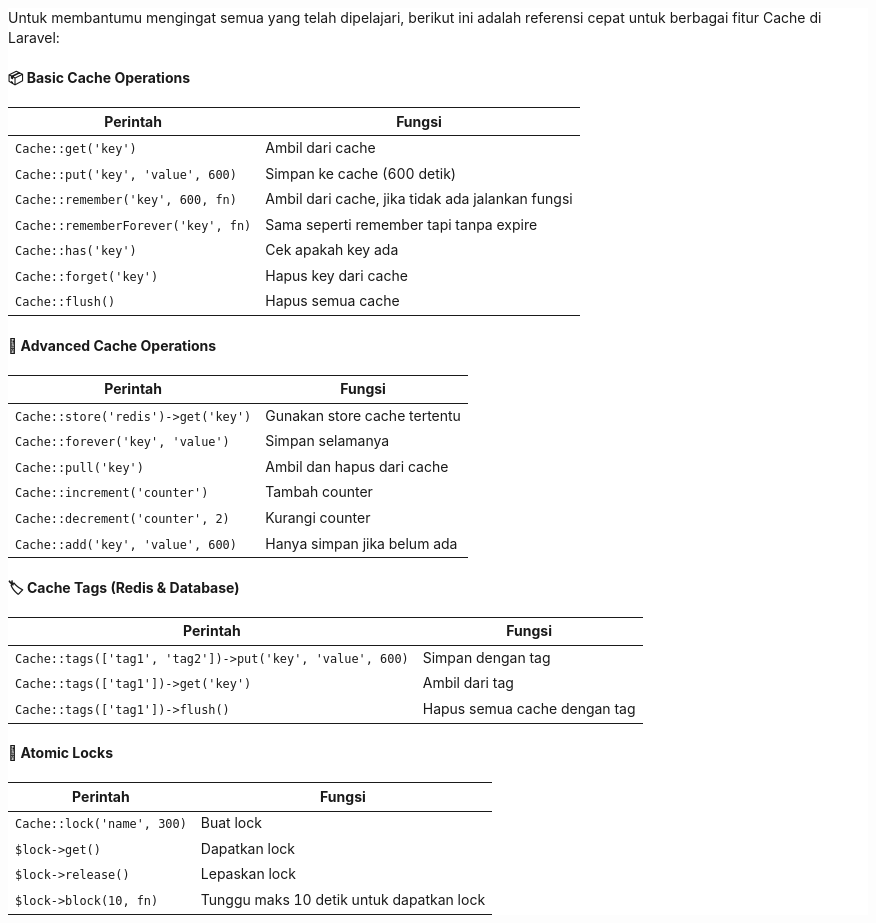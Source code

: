 Untuk membantumu mengingat semua yang telah dipelajari, berikut ini adalah referensi cepat untuk berbagai fitur Cache di Laravel:

#### 📦 Basic Cache Operations
| Perintah | Fungsi |
|----------|--------|
| `Cache::get('key')` | Ambil dari cache |
| `Cache::put('key', 'value', 600)` | Simpan ke cache (600 detik) |
| `Cache::remember('key', 600, fn)` | Ambil dari cache, jika tidak ada jalankan fungsi |
| `Cache::rememberForever('key', fn)` | Sama seperti remember tapi tanpa expire |
| `Cache::has('key')` | Cek apakah key ada |
| `Cache::forget('key')` | Hapus key dari cache |
| `Cache::flush()` | Hapus semua cache |

#### 🧰 Advanced Cache Operations
| Perintah | Fungsi |
|----------|--------|
| `Cache::store('redis')->get('key')` | Gunakan store cache tertentu |
| `Cache::forever('key', 'value')` | Simpan selamanya |
| `Cache::pull('key')` | Ambil dan hapus dari cache |
| `Cache::increment('counter')` | Tambah counter |
| `Cache::decrement('counter', 2)` | Kurangi counter |
| `Cache::add('key', 'value', 600)` | Hanya simpan jika belum ada |

#### 🏷️ Cache Tags (Redis & Database)
| Perintah | Fungsi |
|----------|--------|
| `Cache::tags(['tag1', 'tag2'])->put('key', 'value', 600)` | Simpan dengan tag |
| `Cache::tags(['tag1'])->get('key')` | Ambil dari tag |
| `Cache::tags(['tag1'])->flush()` | Hapus semua cache dengan tag |

#### 🔐 Atomic Locks
| Perintah | Fungsi |
|----------|--------|
| `Cache::lock('name', 300)` | Buat lock |
| `$lock->get()` | Dapatkan lock |
| `$lock->release()` | Lepaskan lock |
| `$lock->block(10, fn)` | Tunggu maks 10 detik untuk dapatkan lock |
